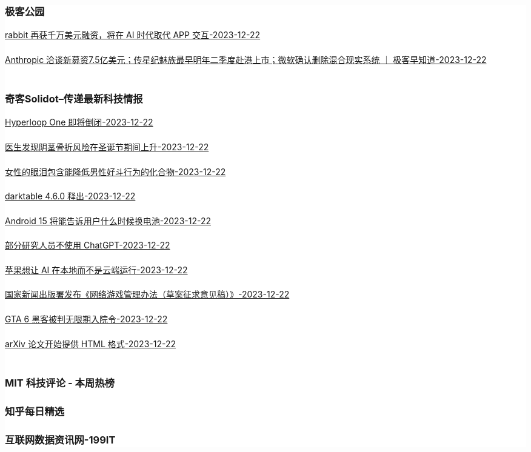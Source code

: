 



###  极客公园

<a target=_blank rel=nofollow href="http://www.geekpark.net/news/329446" >rabbit 再获千万美元融资，将在 AI 时代取代 APP 交互-2023-12-22</a><br/><br/><a target=_blank rel=nofollow href="http://www.geekpark.net/news/329387" >Anthropic 洽谈新募资7.5亿美元；传星纪魅族最早明年二季度赴港上市；微软确认删除混合现实系统 ｜ 极客早知道-2023-12-22</a><br/><br/>





###  奇客Solidot–传递最新科技情报

<a target=_blank rel=nofollow href="https://www.solidot.org/story?sid=76958" >Hyperloop One 即将倒闭-2023-12-22</a><br/><br/><a target=_blank rel=nofollow href="https://www.solidot.org/story?sid=76957" >医生发现阴茎骨折风险在圣诞节期间上升-2023-12-22</a><br/><br/><a target=_blank rel=nofollow href="https://www.solidot.org/story?sid=76956" >女性的眼泪包含能降低男性好斗行为的化合物-2023-12-22</a><br/><br/><a target=_blank rel=nofollow href="https://www.solidot.org/story?sid=76955" >darktable 4.6.0 释出-2023-12-22</a><br/><br/><a target=_blank rel=nofollow href="https://www.solidot.org/story?sid=76954" >Android 15 将能告诉用户什么时候换电池-2023-12-22</a><br/><br/><a target=_blank rel=nofollow href="https://www.solidot.org/story?sid=76953" >部分研究人员不使用 ChatGPT-2023-12-22</a><br/><br/><a target=_blank rel=nofollow href="https://www.solidot.org/story?sid=76952" >苹果想让 AI 在本地而不是云端运行-2023-12-22</a><br/><br/><a target=_blank rel=nofollow href="https://www.solidot.org/story?sid=76951" >国家新闻出版署发布《网络游戏管理办法（草案征求意见稿）》-2023-12-22</a><br/><br/><a target=_blank rel=nofollow href="https://www.solidot.org/story?sid=76950" >GTA 6 黑客被判无限期入院令-2023-12-22</a><br/><br/><a target=_blank rel=nofollow href="https://www.solidot.org/story?sid=76949" >arXiv 论文开始提供 HTML 格式-2023-12-22</a><br/><br/>







###  MIT 科技评论 - 本周热榜







###  知乎每日精选









###  互联网数据资讯网-199IT
